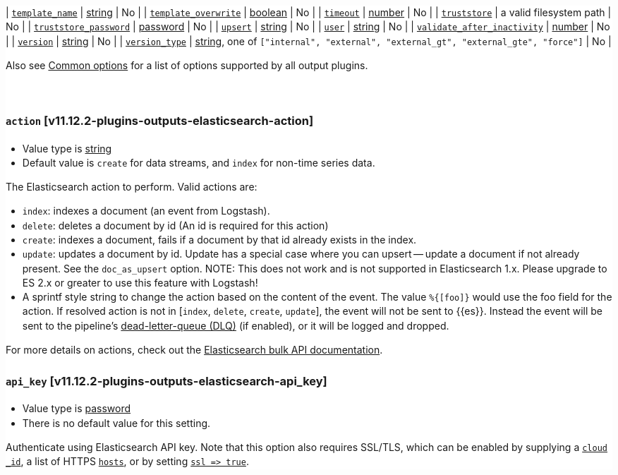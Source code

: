 | [`template_name`](v11-12-2-plugins-outputs-elasticsearch.md#v11.12.2-plugins-outputs-elasticsearch-template_name) | [string](logstash://reference/configuration-file-structure.md#string) | No |
| [`template_overwrite`](v11-12-2-plugins-outputs-elasticsearch.md#v11.12.2-plugins-outputs-elasticsearch-template_overwrite) | [boolean](logstash://reference/configuration-file-structure.md#boolean) | No |
| [`timeout`](v11-12-2-plugins-outputs-elasticsearch.md#v11.12.2-plugins-outputs-elasticsearch-timeout) | [number](logstash://reference/configuration-file-structure.md#number) | No |
| [`truststore`](v11-12-2-plugins-outputs-elasticsearch.md#v11.12.2-plugins-outputs-elasticsearch-truststore) | a valid filesystem path | No |
| [`truststore_password`](v11-12-2-plugins-outputs-elasticsearch.md#v11.12.2-plugins-outputs-elasticsearch-truststore_password) | [password](logstash://reference/configuration-file-structure.md#password) | No |
| [`upsert`](v11-12-2-plugins-outputs-elasticsearch.md#v11.12.2-plugins-outputs-elasticsearch-upsert) | [string](logstash://reference/configuration-file-structure.md#string) | No |
| [`user`](v11-12-2-plugins-outputs-elasticsearch.md#v11.12.2-plugins-outputs-elasticsearch-user) | [string](logstash://reference/configuration-file-structure.md#string) | No |
| [`validate_after_inactivity`](v11-12-2-plugins-outputs-elasticsearch.md#v11.12.2-plugins-outputs-elasticsearch-validate_after_inactivity) | [number](logstash://reference/configuration-file-structure.md#number) | No |
| [`version`](v11-12-2-plugins-outputs-elasticsearch.md#v11.12.2-plugins-outputs-elasticsearch-version) | [string](logstash://reference/configuration-file-structure.md#string) | No |
| [`version_type`](v11-12-2-plugins-outputs-elasticsearch.md#v11.12.2-plugins-outputs-elasticsearch-version_type) | [string](logstash://reference/configuration-file-structure.md#string), one of `["internal", "external", "external_gt", "external_gte", "force"]` | No |

Also see [Common options](v11-12-2-plugins-outputs-elasticsearch.md#v11.12.2-plugins-outputs-elasticsearch-common-options) for a list of options supported by all output plugins.

 

### `action` [v11.12.2-plugins-outputs-elasticsearch-action]

* Value type is [string](logstash://reference/configuration-file-structure.md#string)
* Default value is `create` for data streams, and `index` for non-time series data.

The Elasticsearch action to perform. Valid actions are:

* `index`: indexes a document (an event from Logstash).
* `delete`: deletes a document by id (An id is required for this action)
* `create`: indexes a document, fails if a document by that id already exists in the index.
* `update`: updates a document by id. Update has a special case where you can upsert — update a document if not already present. See the `doc_as_upsert` option. NOTE: This does not work and is not supported in Elasticsearch 1.x. Please upgrade to ES 2.x or greater to use this feature with Logstash!
* A sprintf style string to change the action based on the content of the event. The value `%{[foo]}` would use the foo field for the action. If resolved action is not in [`index`, `delete`, `create`, `update`], the event will not be sent to {{es}}. Instead the event will be sent to the pipeline’s [dead-letter-queue (DLQ)](logstash://reference/dead-letter-queues.md) (if enabled), or it will be logged and dropped.

For more details on actions, check out the [Elasticsearch bulk API documentation](https://www.elastic.co/docs/api/doc/elasticsearch/operation/operation-bulk).


### `api_key` [v11.12.2-plugins-outputs-elasticsearch-api_key]

* Value type is [password](logstash://reference/configuration-file-structure.md#password)
* There is no default value for this setting.

Authenticate using Elasticsearch API key. Note that this option also requires SSL/TLS, which can be enabled by supplying a [`cloud_id`](v11-12-2-plugins-outputs-elasticsearch.md#v11.12.2-plugins-outputs-elasticsearch-cloud_id), a list of HTTPS [`hosts`](v11-12-2-plugins-outputs-elasticsearch.md#v11.12.2-plugins-outputs-elasticsearch-hosts), or by setting [`ssl => true`](v11-12-2-plugins-outputs-elasticsearch.md#v11.12.2-plugins-outputs-elasticsearch-ssl).
